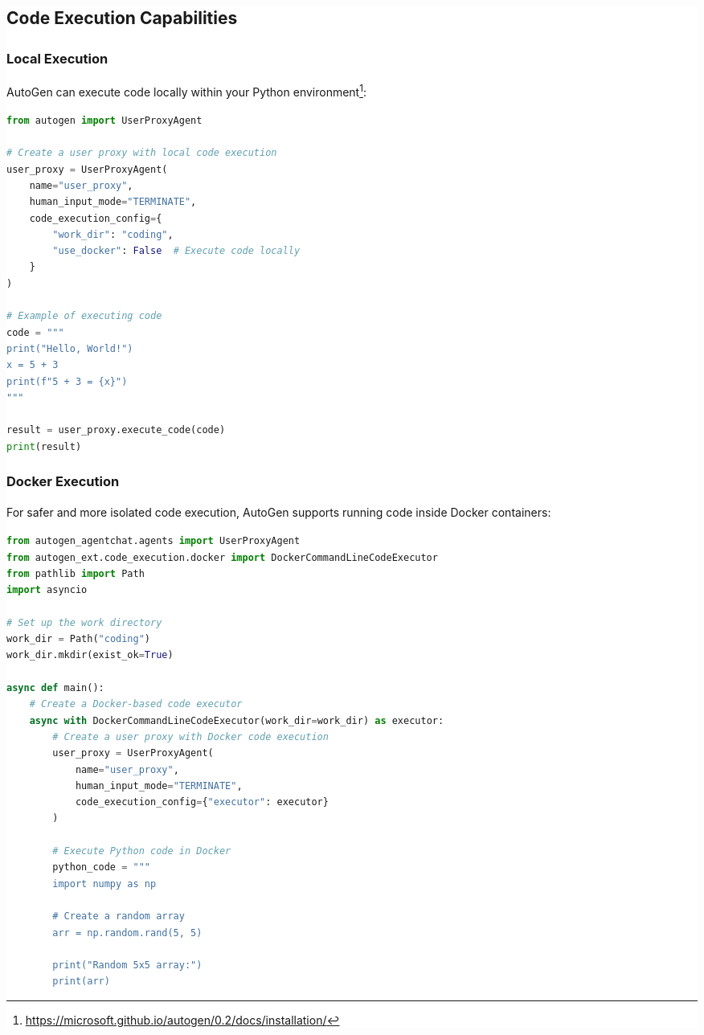 
## Code Execution Capabilities

### Local Execution

AutoGen can execute code locally within your Python environment[^13]:

```python
from autogen import UserProxyAgent

# Create a user proxy with local code execution
user_proxy = UserProxyAgent(
    name="user_proxy",
    human_input_mode="TERMINATE",
    code_execution_config={
        "work_dir": "coding",
        "use_docker": False  # Execute code locally
    }
)

# Example of executing code
code = """
print("Hello, World!")
x = 5 + 3
print(f"5 + 3 = {x}")
"""

result = user_proxy.execute_code(code)
print(result)
```


### Docker Execution

For safer and more isolated code execution, AutoGen supports running code inside Docker containers:

```python
from autogen_agentchat.agents import UserProxyAgent
from autogen_ext.code_execution.docker import DockerCommandLineCodeExecutor
from pathlib import Path
import asyncio

# Set up the work directory
work_dir = Path("coding")
work_dir.mkdir(exist_ok=True)

async def main():
    # Create a Docker-based code executor
    async with DockerCommandLineCodeExecutor(work_dir=work_dir) as executor:
        # Create a user proxy with Docker code execution
        user_proxy = UserProxyAgent(
            name="user_proxy",
            human_input_mode="TERMINATE",
            code_execution_config={"executor": executor}
        )
        
        # Execute Python code in Docker
        python_code = """
        import numpy as np
        
        # Create a random array
        arr = np.random.rand(5, 5)
        
        print("Random 5x5 array:")
        print(arr)
```

[^1]: https://microsoft.github.io/autogen/stable/reference/index.html.
[^2]: https://github.com/microsoft/autogen/releases
[^3]: https://microsoft.github.io/autogen/dev/user-guide/agentchat-user-guide/installation.html
[^4]: https://drlee.io/multi-agent-autogen-with-functions-step-by-step-with-code-examples-2515b3ab2ac6
[^5]: https://www.youtube.com/watch?v=V2qZ_lgxTzg
[^6]: https://www.reddit.com/r/AutoGenAI/comments/18l8esr/custom_api_on_autogen_assistant/
[^7]: https://microsoft.github.io/autogen/stable/reference/index.html
[^8]: https://www.youtube.com/watch?v=VWYYcsmVnys
[^9]: https://microsoft.github.io/autogen/0.2/docs/Getting-Started/
[^10]: https://microsoft.github.io/autogen/0.2/docs/topics/
[^11]: https://blog.mlq.ai/building-ai-agents-autogen/
[^12]: https://microsoft.github.io/autogen/stable/user-guide/agentchat-user-guide/migration-guide.html
[^13]: https://microsoft.github.io/autogen/0.2/docs/installation/
[^14]: https://www.youtube.com/watch?v=PUPO2tTyPOo
[^15]: https://www.youtube.com/watch?v=apEA0oJaFb4
[^16]: https://www.gettingstarted.ai/autogen-agents-overview/
[^17]: https://github.com/Poly186-AI-DAO/AutoGen-Example-Scripts
[^18]: https://neptune.ai/blog/building-llm-agents-with-autogen
[^19]: https://microsoft.github.io/autogen/dev/reference/index.html
[^20]: https://microsoft.github.io/autogen/stable/user-guide/autogenstudio-user-guide/installation.html
[^21]: https://microsoft.github.io/autogen/0.2/docs/Examples/
[^22]: https://www.youtube.com/watch?v=JmjxwTEJSE8
[^23]: https://github.com/microsoft/autogen/issues/5170
[^24]: https://pypi.org/project/autogen-agentchat/
[^25]: https://www.youtube.com/watch?v=Ae9TydelJLk
[^26]: https://microsoft.github.io/autogen/stable/user-guide/agentchat-user-guide/examples/index.html
[^27]: https://hackernoon.com/how-to-build-real-world-ai-workflows-with-autogen-step-by-step-guide
[^28]: https://stackoverflow.com/questions/67137031/vscode-extension-to-auto-generate-c-docstring
[^29]: https://www.reddit.com/r/AutoGenAI/comments/1ap5y2y/getting_started_with_autogen_a_framework_for/
[^30]: https://skimai.com/what-is-autogen-our-full-guide-to-the-autogen-multi-agent-platform/
[^31]: https://devblogs.microsoft.com/autogen/microsofts-agentic-frameworks-autogen-and-semantic-kernel/
[^32]: https://www.reddit.com/r/AutoGenAI/comments/17gxji1/autogen_advanced_tutorial_become_a_master_bonus/
[^33]: https://www.gettingstarted.ai/autogen-multi-agent-workflow-tutorial/
[^34]: https://www.linkedin.com/pulse/build-your-1st-app-using-autogen-vscode-docker-leo-wang-ayctc
[^35]: https://github.com/microsoft/autogen/discussions/5369```
[^1]: https://dev.to/foxgem/ai-agent-memory-a-comparative-analysis-of-langgraph-crewai-and-autogen-31dp
[^2]: https://devblogs.microsoft.com/autogen/autogen-reimagined-launching-autogen-0-4/
[^3]: https://microsoft.github.io/autogen/0.2/docs/ecosystem/mem0/
[^4]: https://www.linkedin.com/pulse/unlocking-power-autogen-rag-agentic-ai-soumen-mondal-byevc
[^5]: https://microsoft.github.io/autogen/stable/user-guide/agentchat-user-guide/memory.html
[^6]: https://www.microsoft.com/en-us/research/blog/autogen-v0-4-reimagining-the-foundation-of-agentic-ai-for-scale-extensibility-and-robustness/
[^7]: https://microsoft.github.io/autogen/0.2/docs/topics/retrieval_augmentation/
[^8]: https://www.zinyando.com/ai-agents-with-memory-building-an-ai-friend-with-autogen-and-mem0/
[^9]: https://www.reddit.com/r/AutoGenAI/comments/171omho/concept_for_an_agent_with_a_long_term_memory/
[^10]: https://microsoft.github.io/autogen/0.2/docs/notebooks/agentchat_memory_using_mem0/
[^11]: https://www.reddit.com/r/AutoGenAI/comments/1j9juqd/autogen_v049_released/
[^12]: https://www.youtube.com/watch?v=tYsGUvbC_Bs
[^13]: https://github.com/microsoft/autogen/issues/5205
[^14]: https://www.reddit.com/r/AutoGenAI/comments/17jwnu5/autogen_memgpt_is_here_ai_agents_with_unlimited/
[^15]: https://microsoft.github.io/autogen/stable/user-guide/core-user-guide/index.html
[^16]: https://www.youtube.com/watch?v=s4-N-gefMA8
[^17]: https://pypi.org/project/autogen-ext/
[^18]: https://towardsdatascience.com/key-insights-for-teaching-ai-agents-to-remember-c23deffe7f1a/
[^19]: https://devblogs.microsoft.com/azure-sql/vector-search-with-azure-sql-database/
[^20]: https://www.microsoft.com/en-us/research/project/autogen/
[^21]: https://github.com/microsoft/autogen/issues/4564
[^22]: https://www.youtube.com/watch?v=bXkKJr-2f1A
[^23]: https://github.com/sugarforever/AutoGen-Tutorials/blob/main/autogen_rag_agent.ipynb
[^24]: https://blog.promptlayer.com/autogen-vs-langchain/
[^25]: https://www.youtube.com/watch?v=3gCzXV2ZwcA
[^26]: https://microsoft.github.io/autogen/0.2/docs/notebooks/agent_memory_using_zep/
[^27]: https://github.com/microsoft/autogen/discussions/5092
[^28]: https://plainenglish.io/community/how-i-use-autogen-with-retrieval-augmented-generation-rag-b2fb16
[^29]: https://www.reddit.com/r/AutoGenAI/comments/1dib6ac/autogen_with_rag_or_memgpt_for_instructional/
[^30]: https://github.com/microsoft/autogen/discussions/3324
[^31]: https://microsoft.github.io/autogen/0.2/docs/notebooks/agentchat_teachability/
[^32]: https://help.getzep.com/ecosystem/autogen-memory
[^33]: https://neptune.ai/blog/building-llm-agents-with-autogen
[^34]: https://www.youtube.com/watch?v=VJ6bK81meu8
[^35]: https://github.com/microsoft/autogen/issues/4707
[^36]: https://blog.motleycrew.ai/blog/memory-and-state-in-ai-agents
[^37]: https://github.com/microsoft/autogen/releases
[^38]: https://microsoft.github.io/autogen/stable/user-guide/agentchat-user-guide/migration-guide.html
[^39]: https://www.youtube.com/watch?v=CKo-czvxFkY
[^40]: https://github.com/Andyinater/AutoGen_MemoryManager
[^41]: https://microsoft.github.io/autogen/0.2/blog/2023/10/18/RetrieveChat/
[^42]: https://microsoft.github.io/autogen/0.2/docs/reference/agentchat/contrib/vectordb/qdrant/
[^43]: https://docs.mem0.ai/integrations/autogen
[^44]: https://microsoft.github.io/autogen/0.2/docs/ecosystem/memgpt/
[^45]: https://dev.to/admantium/retrieval-augmented-generation-frameworks-autogen-3cpp
[^46]: https://myscale.com/blog/autogen-rag-mastery-shaping-ai-landscape/
[^47]: https://devblogs.microsoft.com/premier-developer/autogen-rag/
[^48]: https://www.youtube.com/watch?v=LKokLun3bHI
